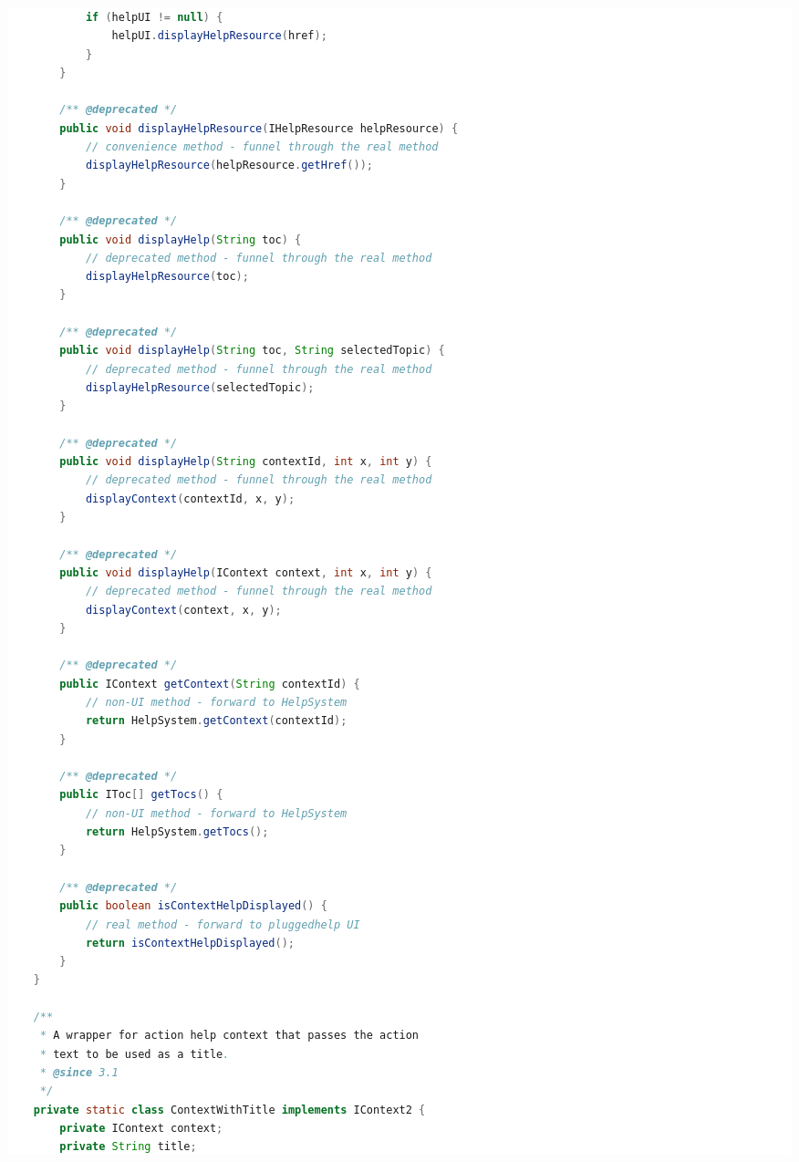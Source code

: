 ```java
			if (helpUI != null) {
				helpUI.displayHelpResource(href);
			}
		}

		/** @deprecated */
		public void displayHelpResource(IHelpResource helpResource) {
			// convenience method - funnel through the real method
			displayHelpResource(helpResource.getHref());
		}

		/** @deprecated */
		public void displayHelp(String toc) {
			// deprecated method - funnel through the real method
			displayHelpResource(toc);
		}

		/** @deprecated */
		public void displayHelp(String toc, String selectedTopic) {
			// deprecated method - funnel through the real method
			displayHelpResource(selectedTopic);
		}

		/** @deprecated */
		public void displayHelp(String contextId, int x, int y) {
			// deprecated method - funnel through the real method
			displayContext(contextId, x, y);
		}

		/** @deprecated */
		public void displayHelp(IContext context, int x, int y) {
			// deprecated method - funnel through the real method
			displayContext(context, x, y);
		}

		/** @deprecated */
		public IContext getContext(String contextId) {
			// non-UI method - forward to HelpSystem
			return HelpSystem.getContext(contextId);
		}

		/** @deprecated */
		public IToc[] getTocs() {
			// non-UI method - forward to HelpSystem
			return HelpSystem.getTocs();
		}

		/** @deprecated */
		public boolean isContextHelpDisplayed() {
			// real method - forward to pluggedhelp UI
			return isContextHelpDisplayed();
		}
	}

	/**
	 * A wrapper for action help context that passes the action
	 * text to be used as a title. 
	 * @since 3.1
	 */
	private static class ContextWithTitle implements IContext2 {
		private IContext context;
		private String title;

```